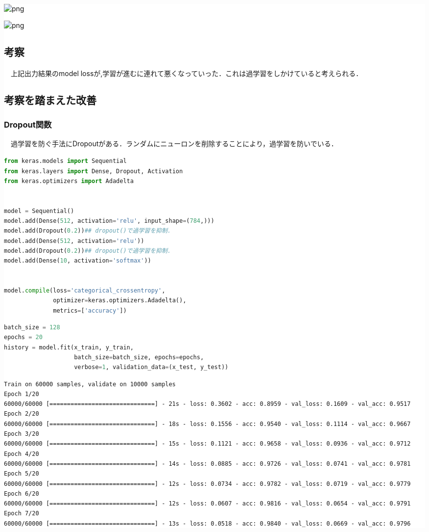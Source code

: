 
![png](output_11_0.png)



![png](output_11_1.png)


## 考察
　上記出力結果のmodel lossが,学習が進むに連れて悪くなっていった．これは過学習をしかけていると考えられる．
## 考察を踏まえた改善
### Dropout関数
　過学習を防ぐ手法にDropoutがある．ランダムにニューロンを削除することにより，過学習を防いでいる．


```python
from keras.models import Sequential
from keras.layers import Dense, Dropout, Activation
from keras.optimizers import Adadelta


model = Sequential()
model.add(Dense(512, activation='relu', input_shape=(784,))) 
model.add(Dropout(0.2))## dropout()で過学習を抑制．
model.add(Dense(512, activation='relu')) 
model.add(Dropout(0.2))## dropout()で過学習を抑制．
model.add(Dense(10, activation='softmax'))


model.compile(loss='categorical_crossentropy',
              optimizer=keras.optimizers.Adadelta(),
              metrics=['accuracy'])
```


```python
batch_size = 128
epochs = 20
history = model.fit(x_train, y_train,
                    batch_size=batch_size, epochs=epochs,
                    verbose=1, validation_data=(x_test, y_test))
```

    Train on 60000 samples, validate on 10000 samples
    Epoch 1/20
    60000/60000 [==============================] - 21s - loss: 0.3602 - acc: 0.8959 - val_loss: 0.1609 - val_acc: 0.9517
    Epoch 2/20
    60000/60000 [==============================] - 18s - loss: 0.1556 - acc: 0.9540 - val_loss: 0.1114 - val_acc: 0.9667
    Epoch 3/20
    60000/60000 [==============================] - 15s - loss: 0.1121 - acc: 0.9658 - val_loss: 0.0936 - val_acc: 0.9712
    Epoch 4/20
    60000/60000 [==============================] - 14s - loss: 0.0885 - acc: 0.9726 - val_loss: 0.0741 - val_acc: 0.9781
    Epoch 5/20
    60000/60000 [==============================] - 12s - loss: 0.0734 - acc: 0.9782 - val_loss: 0.0719 - val_acc: 0.9779
    Epoch 6/20
    60000/60000 [==============================] - 12s - loss: 0.0607 - acc: 0.9816 - val_loss: 0.0654 - val_acc: 0.9791
    Epoch 7/20
    60000/60000 [==============================] - 13s - loss: 0.0518 - acc: 0.9840 - val_loss: 0.0669 - val_acc: 0.9796